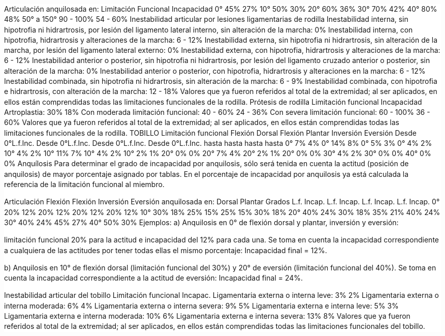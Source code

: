  Articulación anquilosada en:  Limitación Funcional    Incapacidad           0°                        45%                  27%          10°                        50%                  30%          20°                        60%                  36%          30°                        70%                  42%          40°                        80%                  48%       50° a 150°                 90 - 100%             54 - 60% Inestabilidad articular por lesiones ligamentarias de rodilla Inestabilidad interna, sin hipotrofia ni hidrartrosis, por lesión del ligamento lateral interno, sin alteración de la marcha:     0% Inestabilidad interna, con hipotrofia, hidrartrosis y alteraciones de la marcha:                                 6 - 12% Inestabilidad externa, sin hipotrofia ni hidrartrosis, sin alteración de la marcha, por lesión del ligamento lateral externo:                                                0% Inestabilidad externa, con hipotrofia, hidrartrosis y alteraciones de la marcha:                                 6 - 12% Inestabilidad anterior o posterior, sin hipotrofia ni hidrartrosis, por lesión del ligamento cruzado anterior o posterior, sin alteración de la marcha:                       0% Inestabilidad anterior o posterior, con hipotrofia, hidrartrosis y alteraciones en la marcha:                   6 - 12% Inestabilidad combinada, sin hipotrofia ni hidrartrosis, sin alteración de la marcha:                                 6 - 9% Inestabilidad combinada, con  hipotrofia e hidrartrosis, con alteración de la marcha:                               12 - 18% Valores que ya fueron referidos al total de la extremidad; al ser aplicados, en ellos están comprendidas todas las limitaciones funcionales de la rodilla. Prótesis de rodilla                              Limitación funcional     Incapacidad Artroplastia:                         30%                  18% Con moderada limitación funcional:  40 - 60%             24 - 36% Con severa limitación funcional:    60 - 100%            36 - 60% Valores que ya fueron referidos al total de la extremidad; al ser aplicados, en ellos están comprendidas todas las limitaciones funcionales de la rodilla. TOBILLO Limitación funcional Flexión  Dorsal    Flexión Plantar     Inversión        Eversión Desde 0°L.f.Inc. Desde 0°L.f.Inc. Desde 0°L.f.Inc. Desde 0°L.f.Inc. hasta             hasta             hasta             hasta 0°      7%   4%    0°     14%  8%    0°     5%  3%    0°    4%  2% 10°     4%   2%   10°     11%  7%   10°     4%  2%   10°    2%  1% 20°     0%   0%   20°      7%  4%   20°     2%  1%   20°    0%  0%                  30°      4%  2%   30°     0%  0%                  40°      0%  0%  Anquílosis Para determinar el grado de incapacidad por anquilosis, sólo será tenida en cuenta la actitud (posición de anquilosis) de mayor porcentaje asignado por tablas. En el porcentaje de incapacidad por anquilosis ya está calculada la referencia de la limitación funcional al miembro.

 Articulación      Flexión     Flexión     Inversión      Eversión anquilosada en:   Dorsal      Plantar    Grados      L.f. Incap.  L.f. Incap.   L.f. Incap.   L.f. Incap.      0°         20%  12%     20%  12%      20%  12%      20%  12%     10°         30%  18%     25%  15%      25%  15%      30%  18%     20°         40%  24%     30%  18%      35%  21%      40%  24%     30°                      40%  24%      45%  27%     40°                      50%  30%  Ejemplos: a) Anquilosis en 0° de flexión dorsal  y plantar, inversión y eversión:

limitación funcional 20% para la actitud e incapacidad del 12% para  cada una. Se toma en cuenta la incapacidad correspondiente a cualquiera de las actitudes por tener todas ellas el mismo porcentaje: Incapacidad final = 12%.

b) Anquilosis en 10° de flexión dorsal (limitación funcional del 30%) y 20° de eversión (limitación funcional del 40%). Se toma en cuenta la incapacidad correspondiente a la actitud de eversión: Incapacidad final = 24%.

 Inestabilidad articular del tobillo                                      Limitación funcional Incapac. Ligamentaria externa o interna leve:           3%             2% Ligamentaria externa o interna moderada:       6%             4% Ligamentaria externa o interna severa:         9%             5% Ligamentaria externa e interna leve:           5%             3% Ligamentaria externa e interna moderada:      10%             6% Ligamentaria externa e interna severa:        13%             8%  Valores que ya fueron referidos al total de la extremidad; al ser aplicados, en ellos están comprendidas todas las limitaciones funcionales del tobillo.
